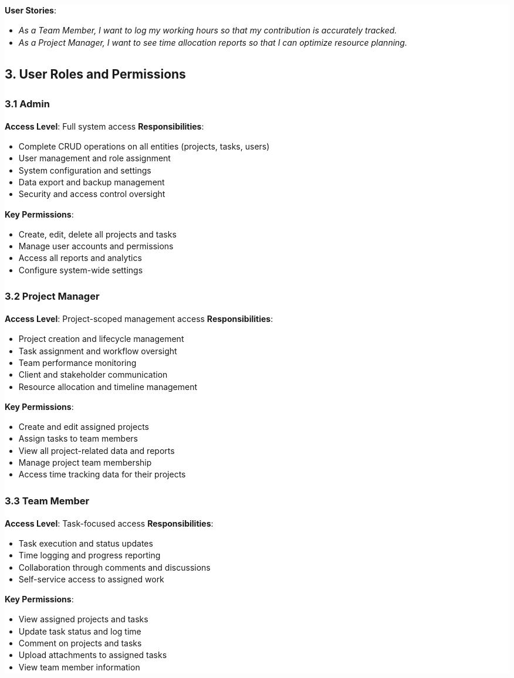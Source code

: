 **User Stories**:
- *As a Team Member, I want to log my working hours so that my contribution is accurately tracked.*
- *As a Project Manager, I want to see time allocation reports so that I can optimize resource planning.*

## 3. User Roles and Permissions

### 3.1 Admin
**Access Level**: Full system access
**Responsibilities**:
- Complete CRUD operations on all entities (projects, tasks, users)
- User management and role assignment
- System configuration and settings
- Data export and backup management
- Security and access control oversight

**Key Permissions**:
- Create, edit, delete all projects and tasks
- Manage user accounts and permissions
- Access all reports and analytics
- Configure system-wide settings

### 3.2 Project Manager
**Access Level**: Project-scoped management access
**Responsibilities**:
- Project creation and lifecycle management
- Task assignment and workflow oversight
- Team performance monitoring
- Client and stakeholder communication
- Resource allocation and timeline management

**Key Permissions**:
- Create and edit assigned projects
- Assign tasks to team members
- View all project-related data and reports
- Manage project team membership
- Access time tracking data for their projects

### 3.3 Team Member
**Access Level**: Task-focused access
**Responsibilities**:
- Task execution and status updates
- Time logging and progress reporting
- Collaboration through comments and discussions
- Self-service access to assigned work

**Key Permissions**:
- View assigned projects and tasks
- Update task status and log time
- Comment on projects and tasks
- Upload attachments to assigned tasks
- View team member information
